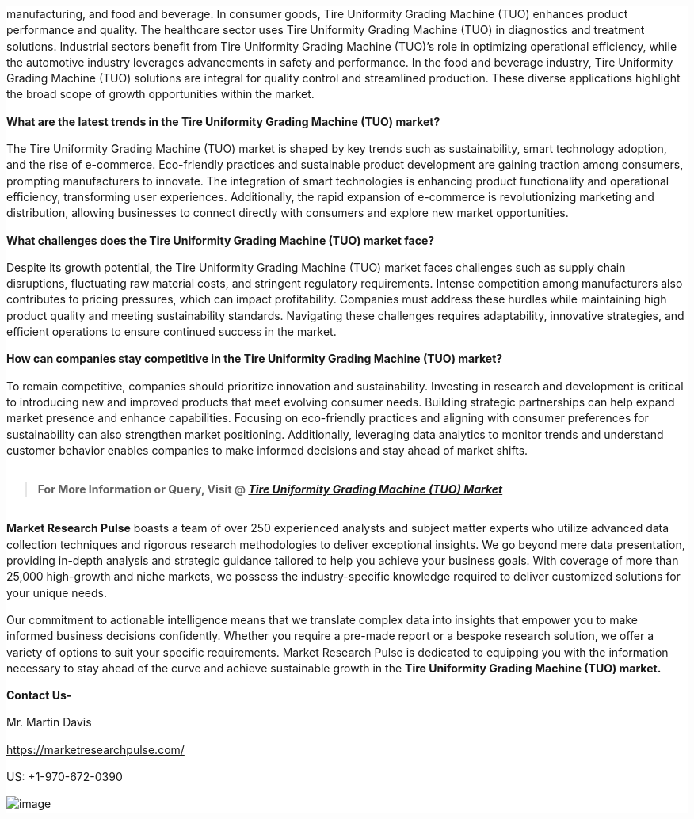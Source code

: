 manufacturing, and food and beverage. In consumer goods, Tire Uniformity Grading Machine (TUO) enhances product performance and quality. The healthcare sector uses Tire Uniformity Grading Machine (TUO) in diagnostics and treatment solutions. Industrial sectors benefit from Tire Uniformity Grading Machine (TUO)&rsquo;s role in optimizing operational efficiency, while the automotive industry leverages advancements in safety and performance. In the food and beverage industry, Tire Uniformity Grading Machine (TUO) solutions are integral for quality control and streamlined production. These diverse applications highlight the broad scope of growth opportunities within the market.</p><p><strong>What are the latest trends in the Tire Uniformity Grading Machine (TUO) market?</strong></p><p>The Tire Uniformity Grading Machine (TUO) market is shaped by key trends such as sustainability, smart technology adoption, and the rise of e-commerce. Eco-friendly practices and sustainable product development are gaining traction among consumers, prompting manufacturers to innovate. The integration of smart technologies is enhancing product functionality and operational efficiency, transforming user experiences. Additionally, the rapid expansion of e-commerce is revolutionizing marketing and distribution, allowing businesses to connect directly with consumers and explore new market opportunities.</p><p><strong>What challenges does the Tire Uniformity Grading Machine (TUO) market face?</strong></p><p>Despite its growth potential, the Tire Uniformity Grading Machine (TUO) market faces challenges such as supply chain disruptions, fluctuating raw material costs, and stringent regulatory requirements. Intense competition among manufacturers also contributes to pricing pressures, which can impact profitability. Companies must address these hurdles while maintaining high product quality and meeting sustainability standards. Navigating these challenges requires adaptability, innovative strategies, and efficient operations to ensure continued success in the market.</p><p><strong>How can companies stay competitive in the Tire Uniformity Grading Machine (TUO) market?</strong></p><p>To remain competitive, companies should prioritize innovation and sustainability. Investing in research and development is critical to introducing new and improved products that meet evolving consumer needs. Building strategic partnerships can help expand market presence and enhance capabilities. Focusing on eco-friendly practices and aligning with consumer preferences for sustainability can also strengthen market positioning. Additionally, leveraging data analytics to monitor trends and understand customer behavior enables companies to make informed decisions and stay ahead of market shifts.</p><hr /><blockquote><p><strong>For More Information or Query, Visit @&nbsp;<em><a href="https://marketresearchpulse.com/report/8143/tire-uniformity-grading-machine-tuo-market?utm_source=Linkedin&utm_medium=0111">Tire Uniformity Grading Machine (TUO) Market</a></em></strong></p></blockquote><hr /><p><strong>Market Research Pulse</strong> boasts a team of over 250 experienced analysts and subject matter experts who utilize advanced data collection techniques and rigorous research methodologies to deliver exceptional insights. We go beyond mere data presentation, providing in-depth analysis and strategic guidance tailored to help you achieve your business goals. With coverage of more than 25,000 high-growth and niche markets, we possess the industry-specific knowledge required to deliver customized solutions for your unique needs.</p><p>Our commitment to actionable intelligence means that we translate complex data into insights that empower you to make informed business decisions confidently. Whether you require a pre-made report or a bespoke research solution, we offer a variety of options to suit your specific requirements. Market Research Pulse is dedicated to equipping you with the information necessary to stay ahead of the curve and achieve sustainable growth in the <strong>Tire Uniformity Grading Machine (TUO) market.</strong></p><p><strong>Contact Us-</strong></p><p>Mr. Martin Davis</p><p>https://marketresearchpulse.com/</p><p>US: +1-970-672-0390</p>
![image](https://github.com/user-attachments/assets/76705071-f76c-433e-b8d6-c83270631d55)
